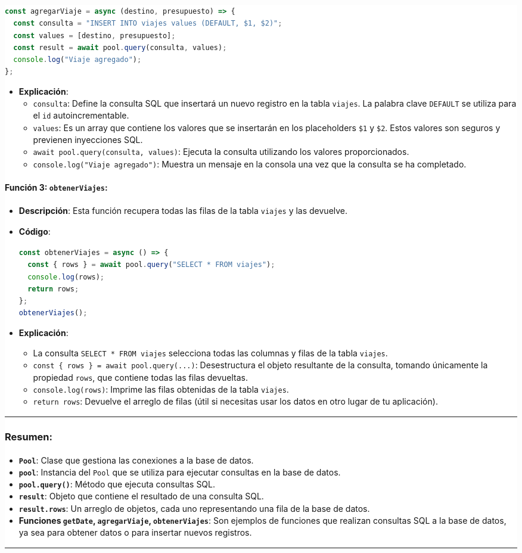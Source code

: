   ```javascript
  const agregarViaje = async (destino, presupuesto) => {
    const consulta = "INSERT INTO viajes values (DEFAULT, $1, $2)";
    const values = [destino, presupuesto];
    const result = await pool.query(consulta, values);
    console.log("Viaje agregado");
  };
  ```

- **Explicación**:
  - `consulta`: Define la consulta SQL que insertará un nuevo registro en la tabla `viajes`. La palabra clave `DEFAULT` se utiliza para el `id` autoincrementable.
  - `values`: Es un array que contiene los valores que se insertarán en los placeholders `$1` y `$2`. Estos valores son seguros y previenen inyecciones SQL.
  - `await pool.query(consulta, values)`: Ejecuta la consulta utilizando los valores proporcionados.
  - `console.log("Viaje agregado")`: Muestra un mensaje en la consola una vez que la consulta se ha completado.

#### Función 3: `obtenerViajes`:

- **Descripción**: Esta función recupera todas las filas de la tabla `viajes` y las devuelve.

- **Código**:

  ```javascript
  const obtenerViajes = async () => {
    const { rows } = await pool.query("SELECT * FROM viajes");
    console.log(rows);
    return rows;
  };
  obtenerViajes();
  ```

- **Explicación**:
  - La consulta `SELECT * FROM viajes` selecciona todas las columnas y filas de la tabla `viajes`.
  - `const { rows } = await pool.query(...)`: Desestructura el objeto resultante de la consulta, tomando únicamente la propiedad `rows`, que contiene todas las filas devueltas.
  - `console.log(rows)`: Imprime las filas obtenidas de la tabla `viajes`.
  - `return rows`: Devuelve el arreglo de filas (útil si necesitas usar los datos en otro lugar de tu aplicación).

---

### Resumen:

- **`Pool`**: Clase que gestiona las conexiones a la base de datos.
- **`pool`**: Instancia del `Pool` que se utiliza para ejecutar consultas en la base de datos.
- **`pool.query()`**: Método que ejecuta consultas SQL.
- **`result`**: Objeto que contiene el resultado de una consulta SQL.
- **`result.rows`**: Un arreglo de objetos, cada uno representando una fila de la base de datos.
- **Funciones `getDate`, `agregarViaje`, `obtenerViajes`**: Son ejemplos de funciones que realizan consultas SQL a la base de datos, ya sea para obtener datos o para insertar nuevos registros.

---
